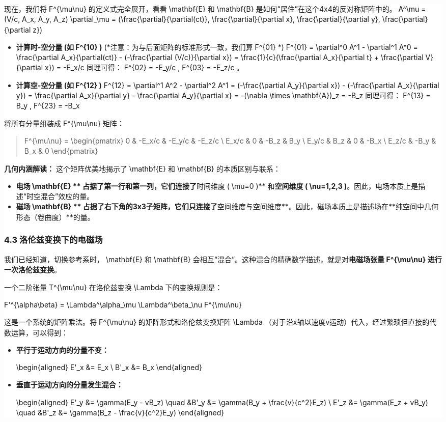 现在，我们将  F^{\mu\nu}  的定义式完全展开，看看  \mathbf{E}  和  \mathbf{B}  是如何“居住”在这个4x4的反对称矩阵中的。
 A^\mu = (V/c, A_x, A_y, A_z) 
 \partial_\mu = (\frac{\partial}{\partial(ct)}, \frac{\partial}{\partial x}, \frac{\partial}{\partial y}, \frac{\partial}{\partial z}) 

*   **计算时-空分量 (如  F^{10} )** (*注意：为与后面矩阵的标准形式一致，我们算 F^{01} *)
     F^{01} = \partial^0 A^1 - \partial^1 A^0 = \frac{\partial A_x}{\partial(ct)} - (-\frac{\partial (V/c)}{\partial x}) = \frac{1}{c}(\frac{\partial A_x}{\partial t} + \frac{\partial V}{\partial x}) = -E_x/c 
    同理可得： F^{02} = -E_y/c ,  F^{03} = -E_z/c 。

*   **计算空-空分量 (如  F^{12} )**
     F^{12} = \partial^1 A^2 - \partial^2 A^1 = (-\frac{\partial A_y}{\partial x}) - (-\frac{\partial A_x}{\partial y}) = \frac{\partial A_x}{\partial y} - \frac{\partial A_y}{\partial x} = -(\nabla \times \mathbf{A})_z = -B_z 
    同理可得： F^{13} = B_y ,  F^{23} = -B_x 

将所有分量组装成  F^{\mu\nu}  矩阵：
>   
> F^{\mu\nu} = 
> \begin{pmatrix}
> 0 & -E_x/c & -E_y/c & -E_z/c \\
> E_x/c & 0 & -B_z & B_y \\
> E_y/c & B_z & 0 & -B_x \\
> E_z/c & -B_y & B_x & 0
> \end{pmatrix}
>   

**几何内涵解读：**
这个矩阵优美地揭示了  \mathbf{E}  和  \mathbf{B}  的本质区别与联系：
*   **电场  \mathbf{E} ** 占据了第一行和第一列，它们连接了**时间维度 ( \mu=0 )** 和**空间维度 ( \nu=1,2,3 )**。因此，电场本质上是描述“时空混合”效应的量。
*   **磁场  \mathbf{B} ** 占据了右下角的3x3子矩阵，它们只连接了**空间维度与空间维度**。因此，磁场本质上是描述场在**纯空间中几何形态（卷曲度）**的量。

### **4.3 洛伦兹变换下的电磁场**

我们已经知道，切换参考系时， \mathbf{E}  和  \mathbf{B}  会相互“混合”。这种混合的精确数学描述，就是对**电磁场张量  F^{\mu\nu}  进行一次洛伦兹变换**。

一个二阶张量  T^{\mu\nu}  在洛伦兹变换  \Lambda  下的变换规则是：
  
F'^{\alpha\beta} = \Lambda^\alpha_\mu \Lambda^\beta_\nu F^{\mu\nu}
  
这是一个系统的矩阵乘法。将  F^{\mu\nu}  的矩阵形式和洛伦兹变换矩阵  \Lambda （对于沿x轴以速度v运动）代入，经过繁琐但直接的代数运算，可以得到：

*   **平行于运动方向的分量不变：**
      
    \begin{aligned}
    E'_x &= E_x \\
    B'_x &= B_x
    \end{aligned}
      
*   **垂直于运动方向的分量发生混合：**
      
    \begin{aligned}
    E'_y &= \gamma(E_y - vB_z) \quad &B'_y &= \gamma(B_y + \frac{v}{c^2}E_z) \\
    E'_z &= \gamma(E_z + vB_y) \quad &B'_z &= \gamma(B_z - \frac{v}{c^2}E_y)
    \end{aligned}
      